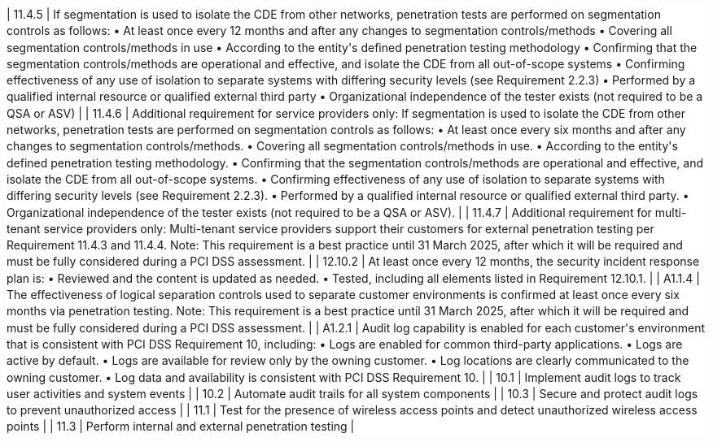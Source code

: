 | 11.4.5 | If segmentation is used to isolate the CDE from other networks, penetration tests are performed on segmentation controls as follows: • At least once every 12 months and after any changes to segmentation controls/methods • Covering all segmentation controls/methods in use • According to the entity's defined penetration testing methodology • Confirming that the segmentation controls/methods are operational and effective, and isolate the CDE from all out-of-scope systems • Confirming effectiveness of any use of isolation to separate systems with differing security levels (see Requirement 2.2.3) • Performed by a qualified internal resource or qualified external third party • Organizational independence of the tester exists (not required to be a QSA or ASV) |
| 11.4.6 | Additional requirement for service providers only: If segmentation is used to isolate the CDE from other networks, penetration tests are performed on segmentation controls as follows: • At least once every six months and after any changes to segmentation controls/methods. • Covering all segmentation controls/methods in use. • According to the entity's defined penetration testing methodology. • Confirming that the segmentation controls/methods are operational and effective, and isolate the CDE from all out-of-scope systems. • Confirming effectiveness of any use of isolation to separate systems with differing security levels (see Requirement 2.2.3). • Performed by a qualified internal resource or qualified external third party. • Organizational independence of the tester exists (not required to be a QSA or ASV). |
| 11.4.7 | Additional requirement for multi-tenant service providers only: Multi-tenant service providers support their customers for external penetration testing per Requirement 11.4.3 and 11.4.4. Note: This requirement is a best practice until 31 March 2025, after which it will be required and must be fully considered during a PCI DSS assessment. |
| 12.10.2 | At least once every 12 months, the security incident response plan is: • Reviewed and the content is updated as needed. • Tested, including all elements listed in Requirement 12.10.1. |
| A1.1.4 | The effectiveness of logical separation controls used to separate customer environments is confirmed at least once every six months via penetration testing. Note: This requirement is a best practice until 31 March 2025, after which it will be required and must be fully considered during a PCI DSS assessment. |
| A1.2.1 | Audit log capability is enabled for each customer's environment that is consistent with PCI DSS Requirement 10, including: • Logs are enabled for common third-party applications. • Logs are active by default. • Logs are available for review only by the owning customer. • Log locations are clearly communicated to the owning customer. • Log data and availability is consistent with PCI DSS Requirement 10. |
| 10.1 | Implement audit logs to track user activities and system events |
| 10.2 | Automate audit trails for all system components |
| 10.3 | Secure and protect audit logs to prevent unauthorized access |
| 11.1 | Test for the presence of wireless access points and detect unauthorized wireless access points |
| 11.3 | Perform internal and external penetration testing |
